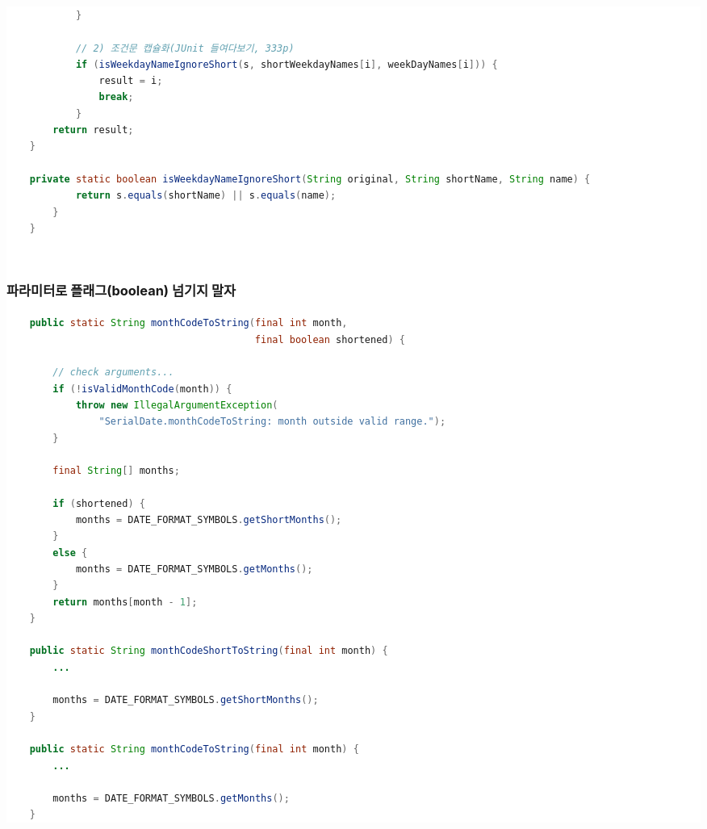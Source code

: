 ```java
            }
            
            // 2) 조건문 캡슐화(JUnit 들여다보기, 333p)
            if (isWeekdayNameIgnoreShort(s, shortWeekdayNames[i], weekDayNames[i])) {
                result = i;
                break;
            }
        return result;
    }
        
    private static boolean isWeekdayNameIgnoreShort(String original, String shortName, String name) {
            return s.equals(shortName) || s.equals(name);
        }
    }
```

<br>

### 파라미터로 플래그(boolean) 넘기지 말자
```java
    public static String monthCodeToString(final int month, 
                                           final boolean shortened) {

        // check arguments...
        if (!isValidMonthCode(month)) {
            throw new IllegalArgumentException(
                "SerialDate.monthCodeToString: month outside valid range.");
        }

        final String[] months;

        if (shortened) {
            months = DATE_FORMAT_SYMBOLS.getShortMonths();
        }
        else {
            months = DATE_FORMAT_SYMBOLS.getMonths();
        }
        return months[month - 1];
    }

    public static String monthCodeShortToString(final int month) {
        ... 
        
        months = DATE_FORMAT_SYMBOLS.getShortMonths();
    }
    
    public static String monthCodeToString(final int month) {
        ... 
        
        months = DATE_FORMAT_SYMBOLS.getMonths();
    }
```
